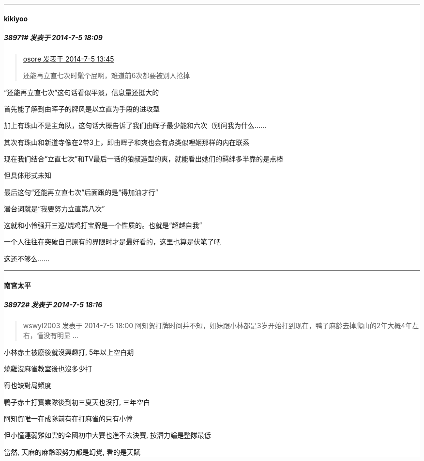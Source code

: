 

-----

####  kikiyoo  
##### 38971#       发表于 2014-7-5 18:09



<blockquote><a href="httphttps://bbs.saraba1st.com/2b/forum.php?mod=redirect&amp;goto=findpost&amp;pid=25975518&amp;ptid=821720" target="_blank">osore 发表于 2014-7-5 13:45</a>

还能再立直七次时髦个屁啊，难道前6次都要被别人抢掉</blockquote>
“还能再立直七次”这句话看似平淡，信息量还挺大的


首先能了解到由晖子的牌风是以立直为手段的进攻型

加上有珠山不是主角队，这句话大概告诉了我们由晖子最少能和六次（别问我为什么……

其次有珠山和新道寺像在2带3上，即由晖子和爽也会有点类似哩姬那样的内在联系

现在我们结合“立直七次”和TV最后一话的狼叔造型的爽，就能看出她们的羁绊多半靠的是点棒

但具体形式未知

最后这句“还能再立直七次”后面跟的是“得加油才行”

潜台词就是“我要努力立直第八次”

这就和小怜强开三巡/烧鸡打宝牌是一个性质的。也就是“超越自我”

一个人往往在突破自己原有的界限时才是最好看的，这里也算是伏笔了吧


这还不够么……







-----

####  南宮太平  
##### 38972#       发表于 2014-7-5 18:16



<blockquote>wswyl2003 发表于 2014-7-5 18:00
阿知贺打牌时间并不短，姐妹跟小林都是3岁开始打到现在，鸭子麻龄去掉爬山的2年大概4年左右，憧没有明显 ...</blockquote>
小林赤土被廢後就沒興趣打, 5年以上空白期

燒雞沒麻雀教室後也沒多少打

宥也缺對局頻度

鴨子赤土打實業隊後到初三夏天也沒打, 三年空白

阿知賀唯一在成隊前有在打麻雀的只有小憧

但小憧連弱雞如雲的全國初中大賽也進不去決賽, 按潛力論是整隊最低


當然, 天麻的麻齡跟努力都是幻覺, 看的是天賦
